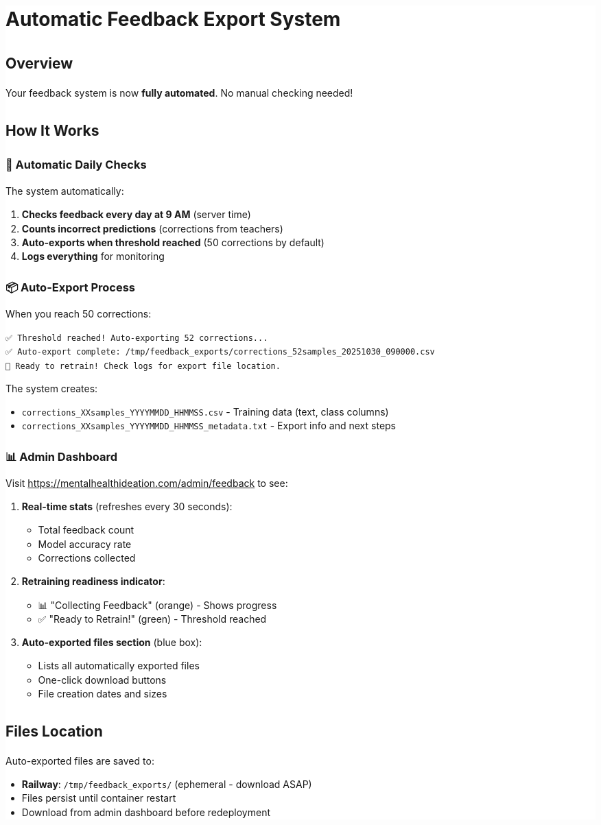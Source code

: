 # Automatic Feedback Export System

## Overview

Your feedback system is now **fully automated**. No manual checking needed!

## How It Works

### 🤖 Automatic Daily Checks

The system automatically:
1. **Checks feedback every day at 9 AM** (server time)
2. **Counts incorrect predictions** (corrections from teachers)
3. **Auto-exports when threshold reached** (50 corrections by default)
4. **Logs everything** for monitoring

### 📦 Auto-Export Process

When you reach 50 corrections:
```
✅ Threshold reached! Auto-exporting 52 corrections...
✅ Auto-export complete: /tmp/feedback_exports/corrections_52samples_20251030_090000.csv
📧 Ready to retrain! Check logs for export file location.
```

The system creates:
- `corrections_XXsamples_YYYYMMDD_HHMMSS.csv` - Training data (text, class columns)
- `corrections_XXsamples_YYYYMMDD_HHMMSS_metadata.txt` - Export info and next steps

### 📊 Admin Dashboard

Visit https://mentalhealthideation.com/admin/feedback to see:

1. **Real-time stats** (refreshes every 30 seconds):
   - Total feedback count
   - Model accuracy rate
   - Corrections collected

2. **Retraining readiness indicator**:
   - 📊 "Collecting Feedback" (orange) - Shows progress
   - ✅ "Ready to Retrain!" (green) - Threshold reached

3. **Auto-exported files section** (blue box):
   - Lists all automatically exported files
   - One-click download buttons
   - File creation dates and sizes

## Files Location

Auto-exported files are saved to:
- **Railway**: `/tmp/feedback_exports/` (ephemeral - download ASAP)
- Files persist until container restart
- Download from admin dashboard before redeployment
